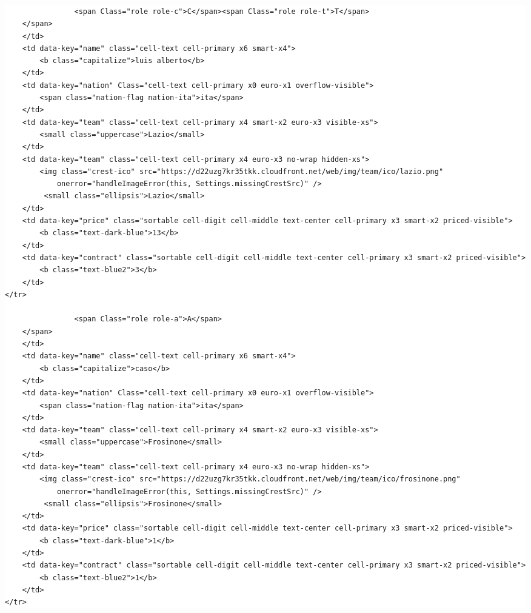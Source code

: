                     <span Class="role role-c">C</span><span Class="role role-t">T</span>
        </span>
        </td>
        <td data-key="name" class="cell-text cell-primary x6 smart-x4">
            <b class="capitalize">luis alberto</b>
        </td>
        <td data-key="nation" Class="cell-text cell-primary x0 euro-x1 overflow-visible">
            <span class="nation-flag nation-ita">ita</span>
        </td>
        <td data-key="team" class="cell-text cell-primary x4 smart-x2 euro-x3 visible-xs"> 
            <small class="uppercase">Lazio</small>
        </td>
        <td data-key="team" class="cell-text cell-primary x4 euro-x3 no-wrap hidden-xs">
            <img class="crest-ico" src="https://d22uzg7kr35tkk.cloudfront.net/web/img/team/ico/lazio.png"
                onerror="handleImageError(this, Settings.missingCrestSrc)" />
             <small class="ellipsis">Lazio</small>
        </td>
        <td data-key="price" class="sortable cell-digit cell-middle text-center cell-primary x3 smart-x2 priced-visible">
            <b class="text-dark-blue">13</b>
        </td>
        <td data-key="contract" class="sortable cell-digit cell-middle text-center cell-primary x3 smart-x2 priced-visible">
            <b class="text-blue2">3</b>
        </td>
    </tr>
                    
                    <span Class="role role-a">A</span>
        </span>
        </td>
        <td data-key="name" class="cell-text cell-primary x6 smart-x4">
            <b class="capitalize">caso</b>
        </td>
        <td data-key="nation" Class="cell-text cell-primary x0 euro-x1 overflow-visible">
            <span class="nation-flag nation-ita">ita</span>
        </td>
        <td data-key="team" class="cell-text cell-primary x4 smart-x2 euro-x3 visible-xs"> 
            <small class="uppercase">Frosinone</small>
        </td>
        <td data-key="team" class="cell-text cell-primary x4 euro-x3 no-wrap hidden-xs">
            <img class="crest-ico" src="https://d22uzg7kr35tkk.cloudfront.net/web/img/team/ico/frosinone.png"
                onerror="handleImageError(this, Settings.missingCrestSrc)" />
             <small class="ellipsis">Frosinone</small>
        </td>
        <td data-key="price" class="sortable cell-digit cell-middle text-center cell-primary x3 smart-x2 priced-visible">
            <b class="text-dark-blue">1</b>
        </td>
        <td data-key="contract" class="sortable cell-digit cell-middle text-center cell-primary x3 smart-x2 priced-visible">
            <b class="text-blue2">1</b>
        </td>
    </tr>
                    